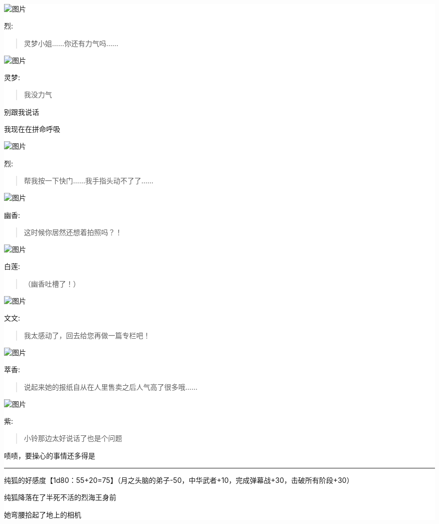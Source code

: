 ![图片](http://tiebapic.baidu.com/forum/w%3D580/sign=60f69e926bd98d1076d40c39113fb807/2eb70e55b319ebc4f96e7ef79526cffc1f1716cb.jpg)

烈:
> 灵梦小姐……你还有力气吗……



![图片](http://tiebapic.baidu.com/forum/w%3D580/sign=9af988ef9b5494ee87220f111df5e0e1/d087a58b87d6277ff7083b683f381f30e824fcca.jpg)

灵梦:
> 我没力气

别跟我说话

我现在在拼命呼吸



![图片](http://tiebapic.baidu.com/forum/w%3D580/sign=e64772536cec54e741ec1a1689399bfd/d5a0cbfc1e178a827e7980cde103738da877e899.jpg)

烈:
> 帮我按一下快门……我手指头动不了了……

![图片](http://tiebapic.baidu.com/forum/w%3D580/sign=d51ca1564e82b2b7a79f39cc01accb0a/247686025aafa40f3fa3f78fbc64034f79f01984.jpg)

幽香:
> 这时候你居然还想着拍照吗？！

![图片](http://tiebapic.baidu.com/forum/w%3D580/sign=c09b974775d0f703e6b295d438fb5148/4e5eb83eb13533fac803527ebfd3fd1f40345bab.jpg)

白莲:
> （幽香吐槽了！）

![图片](http://tiebapic.baidu.com/forum/w%3D580/sign=fd3a9871dffcc3ceb4c0c93ba244d6b7/5bb58344ebf81a4ceb25f89ac02a6059242da6d0.jpg)

文文:
> 我太感动了，回去给您再做一篇专栏吧！

![图片](http://tiebapic.baidu.com/forum/w%3D580/sign=008550d2be773912c4268569c8188675/d2b3e1dde71190ef804084b0d91b9d16fcfa60a8.jpg)

萃香:
> 说起来她的报纸自从在人里售卖之后人气高了很多哦……

![图片](http://tiebapic.baidu.com/forum/w%3D580/sign=7aa325af95025aafd3327ec3cbecab8d/e531d4a20cf431ad605f20565c36acaf2fdd9852.jpg)

紫:
> 小铃那边太好说话了也是个问题

啧啧，要操心的事情还多得是

----



纯狐的好感度【1d80：55+20=75】（月之头脑的弟子-50，中华武者+10，完成弹幕战+30，击破所有阶段+30）

纯狐降落在了半死不活的烈海王身前

她弯腰拾起了地上的相机
